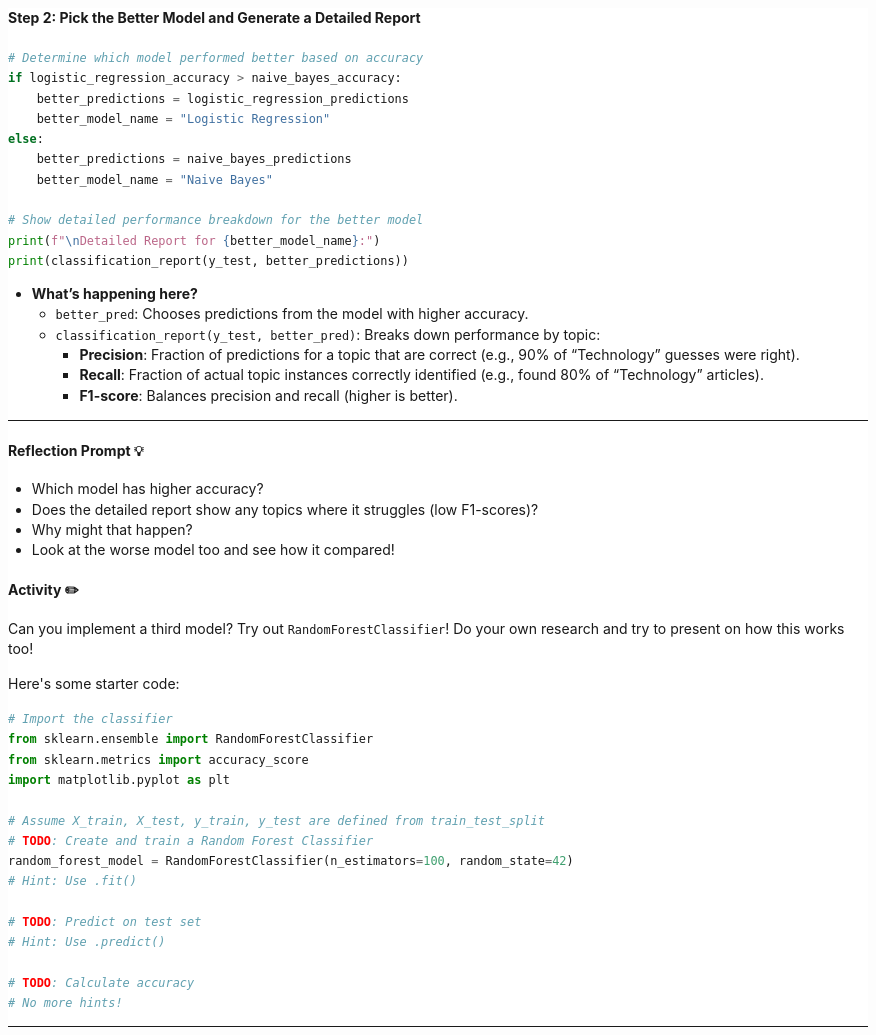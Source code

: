 
#### Step 2: Pick the Better Model and Generate a Detailed Report

```python
# Determine which model performed better based on accuracy
if logistic_regression_accuracy > naive_bayes_accuracy:
    better_predictions = logistic_regression_predictions
    better_model_name = "Logistic Regression"
else:
    better_predictions = naive_bayes_predictions
    better_model_name = "Naive Bayes"

# Show detailed performance breakdown for the better model
print(f"\nDetailed Report for {better_model_name}:")
print(classification_report(y_test, better_predictions))
```

- **What’s happening here?**
    - `better_pred`: Chooses predictions from the model with higher accuracy.
    - `classification_report(y_test, better_pred)`: Breaks down performance by topic:
        - **Precision**: Fraction of predictions for a topic that are correct (e.g., 90% of “Technology” guesses were right).
        - **Recall**: Fraction of actual topic instances correctly identified (e.g., found 80% of “Technology” articles).
        - **F1-score**: Balances precision and recall (higher is better).

---

#### Reflection Prompt 💡

- Which model has higher accuracy?
- Does the detailed report show any topics where it struggles (low F1-scores)?
- Why might that happen?
- Look at the worse model too and see how it compared!

#### Activity ✏️ 

Can you implement a third model? Try out `RandomForestClassifier`! Do your own research and try to present on how this works too!

Here's some starter code:

```python
# Import the classifier
from sklearn.ensemble import RandomForestClassifier
from sklearn.metrics import accuracy_score
import matplotlib.pyplot as plt

# Assume X_train, X_test, y_train, y_test are defined from train_test_split
# TODO: Create and train a Random Forest Classifier
random_forest_model = RandomForestClassifier(n_estimators=100, random_state=42)
# Hint: Use .fit()

# TODO: Predict on test set
# Hint: Use .predict()

# TODO: Calculate accuracy
# No more hints!
```

---